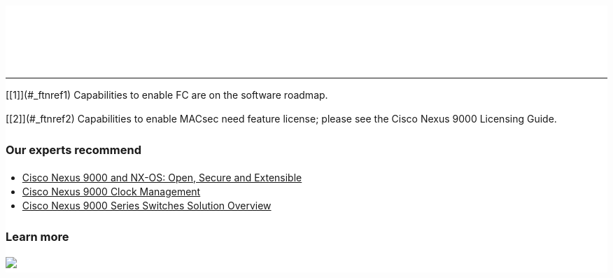 
 


 


 




  



---




[\[1]](#_ftnref1) Capabilities to enable FC are on the software roadmap. 
 



[\[2]](#_ftnref2) Capabilities to enable MACsec need feature license; please see the Cisco Nexus 9000 Licensing Guide. 
 















### Our experts recommend


* [Cisco Nexus 9000 and NX\-OS: Open, Secure and Extensible](/c/dam/en/us/products/collateral/switches/nexus-9000-series-switches/brochure-c02-742244.pdf "Cisco Nexus 9000 and NX-OS: Open, Secure and Extensible")
* [Cisco Nexus 9000 Clock Management](/c/en/us/td/docs/dcn/whitepapers/nexus-clock-management.html "Cisco Nexus 9000 Clock Management")
* [Cisco Nexus 9000 Series Switches Solution Overview](/c/en/us/products/collateral/switches/nexus-9000-series-switches/nb-06-nexus-9000-series-switches-so-cte-en.html "Cisco Nexus 9000 Series Switches Solution Overview")



### Learn more





























![](//cisco.112.2o7.net/b/ss/cisco-mobile/5/12345)



